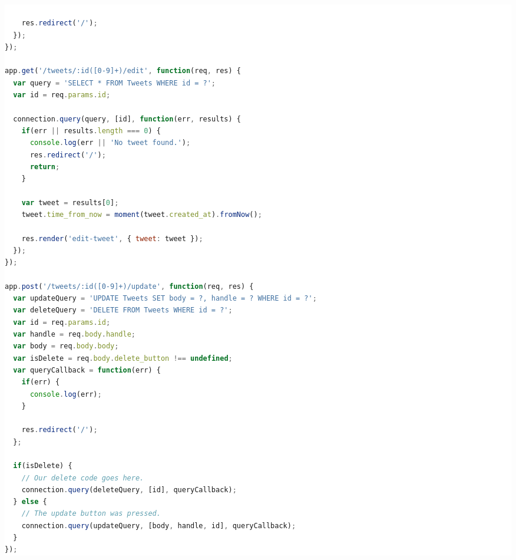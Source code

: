 ```javascript

    res.redirect('/');
  });
});

app.get('/tweets/:id([0-9]+)/edit', function(req, res) {
  var query = 'SELECT * FROM Tweets WHERE id = ?';
  var id = req.params.id;

  connection.query(query, [id], function(err, results) {
    if(err || results.length === 0) {
      console.log(err || 'No tweet found.');
      res.redirect('/');
      return;
    }

    var tweet = results[0];
    tweet.time_from_now = moment(tweet.created_at).fromNow();

    res.render('edit-tweet', { tweet: tweet });
  });
});

app.post('/tweets/:id([0-9]+)/update', function(req, res) {
  var updateQuery = 'UPDATE Tweets SET body = ?, handle = ? WHERE id = ?';
  var deleteQuery = 'DELETE FROM Tweets WHERE id = ?';
  var id = req.params.id;
  var handle = req.body.handle;
  var body = req.body.body;
  var isDelete = req.body.delete_button !== undefined;
  var queryCallback = function(err) {
    if(err) {
      console.log(err);
    }

    res.redirect('/');
  };

  if(isDelete) {
    // Our delete code goes here.
    connection.query(deleteQuery, [id], queryCallback);
  } else {
    // The update button was pressed.
    connection.query(updateQuery, [body, handle, id], queryCallback);
  }
});
```
